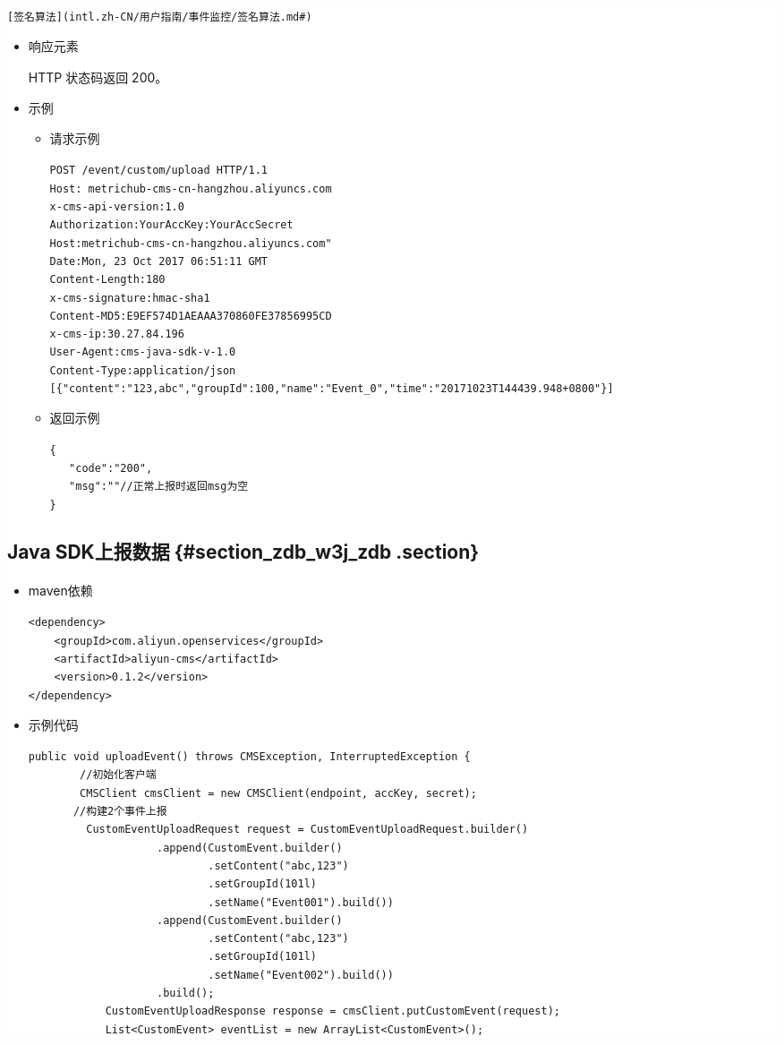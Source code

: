     [签名算法](intl.zh-CN/用户指南/事件监控/签名算法.md#)


-   响应元素

    HTTP 状态码返回 200。


-   示例
    -   请求示例

        ```
        POST /event/custom/upload HTTP/1.1 
        Host: metrichub-cms-cn-hangzhou.aliyuncs.com
        x-cms-api-version:1.0
        Authorization:YourAccKey:YourAccSecret 
        Host:metrichub-cms-cn-hangzhou.aliyuncs.com"
        Date:Mon, 23 Oct 2017 06:51:11 GMT
        Content-Length:180
        x-cms-signature:hmac-sha1
        Content-MD5:E9EF574D1AEAAA370860FE37856995CD
        x-cms-ip:30.27.84.196
        User-Agent:cms-java-sdk-v-1.0
        Content-Type:application/json
        [{"content":"123,abc","groupId":100,"name":"Event_0","time":"20171023T144439.948+0800"}]
        ```

    -   返回示例

        ```
        {
           "code":"200",
           "msg":""//正常上报时返回msg为空
        }
        ```


## Java SDK上报数据 {#section_zdb_w3j_zdb .section}

-   maven依赖

    ```
    <dependency>
        <groupId>com.aliyun.openservices</groupId>
        <artifactId>aliyun-cms</artifactId>
        <version>0.1.2</version>
    </dependency>
    ```


-   示例代码

    ```
    public void uploadEvent() throws CMSException, InterruptedException {
            //初始化客户端
            CMSClient cmsClient = new CMSClient(endpoint, accKey, secret);
           //构建2个事件上报
             CustomEventUploadRequest request = CustomEventUploadRequest.builder()
                        .append(CustomEvent.builder()
                                .setContent("abc,123")
                                .setGroupId(101l)
                                .setName("Event001").build())
                        .append(CustomEvent.builder()
                                .setContent("abc,123")
                                .setGroupId(101l)
                                .setName("Event002").build())
                        .build();
                CustomEventUploadResponse response = cmsClient.putCustomEvent(request);
                List<CustomEvent> eventList = new ArrayList<CustomEvent>();
